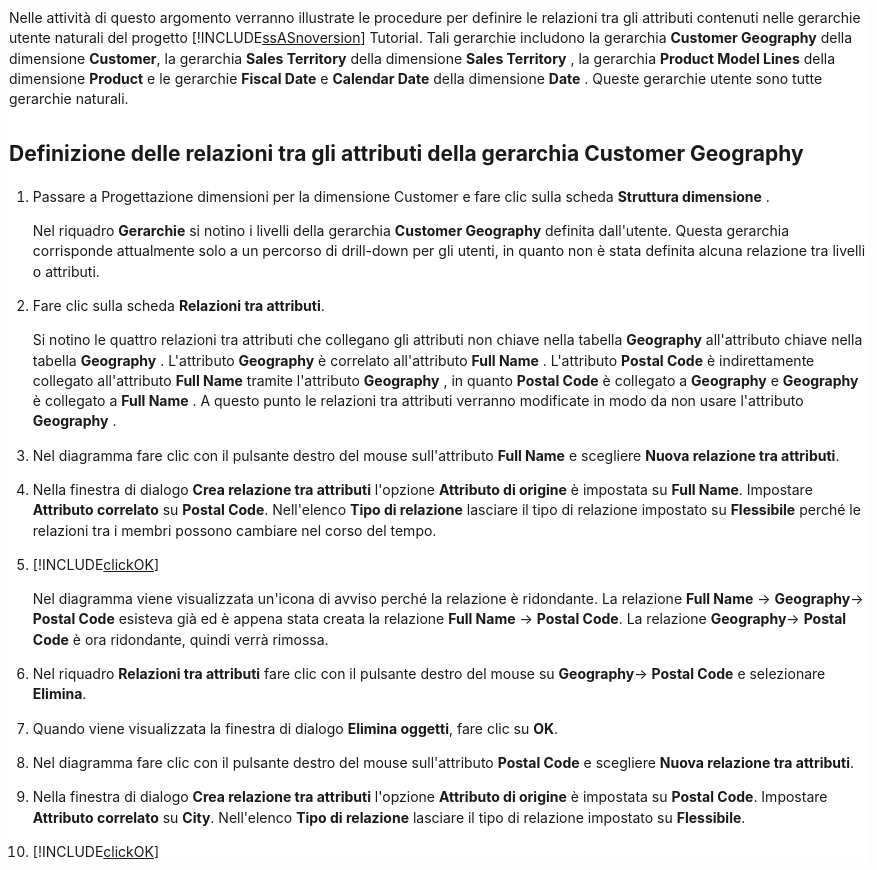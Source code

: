 Nelle attività di questo argomento verranno illustrate le procedure per definire le relazioni tra gli attributi contenuti nelle gerarchie utente naturali del progetto [!INCLUDE[ssASnoversion](../includes/ssasnoversion-md.md)] Tutorial. Tali gerarchie includono la gerarchia **Customer Geography** della dimensione **Customer**, la gerarchia **Sales Territory** della dimensione **Sales Territory** , la gerarchia **Product Model Lines** della dimensione **Product** e le gerarchie **Fiscal Date** e **Calendar Date** della dimensione **Date** . Queste gerarchie utente sono tutte gerarchie naturali.  
  
## <a name="defining-attribute-relationships-for-attributes-in-the-customer-geography-hierarchy"></a>Definizione delle relazioni tra gli attributi della gerarchia Customer Geography  
  
1.  Passare a Progettazione dimensioni per la dimensione Customer e fare clic sulla scheda **Struttura dimensione** .  
  
    Nel riquadro **Gerarchie** si notino i livelli della gerarchia **Customer Geography** definita dall'utente. Questa gerarchia corrisponde attualmente solo a un percorso di drill-down per gli utenti, in quanto non è stata definita alcuna relazione tra livelli o attributi.  
  
2.  Fare clic sulla scheda **Relazioni tra attributi**.  
  
    Si notino le quattro relazioni tra attributi che collegano gli attributi non chiave nella tabella **Geography** all'attributo chiave nella tabella **Geography** . L'attributo **Geography** è correlato all'attributo **Full Name** . L'attributo **Postal Code** è indirettamente collegato all'attributo **Full Name** tramite l'attributo **Geography** , in quanto **Postal Code** è collegato a **Geography** e **Geography** è collegato a **Full Name** . A questo punto le relazioni tra attributi verranno modificate in modo da non usare l'attributo **Geography** .  
  
3.  Nel diagramma fare clic con il pulsante destro del mouse sull'attributo **Full Name** e scegliere **Nuova relazione tra attributi**.  
  
4.  Nella finestra di dialogo **Crea relazione tra attributi** l'opzione **Attributo di origine** è impostata su **Full Name**. Impostare **Attributo correlato** su **Postal Code**. Nell'elenco **Tipo di relazione** lasciare il tipo di relazione impostato su **Flessibile** perché le relazioni tra i membri possono cambiare nel corso del tempo.  
  
5.  [!INCLUDE[clickOK](../includes/clickok-md.md)]  
  
    Nel diagramma viene visualizzata un'icona di avviso perché la relazione è ridondante. La relazione **Full Name** -> **Geography**-> **Postal Code** esisteva già ed è appena stata creata la relazione **Full Name** -> **Postal Code**. La relazione **Geography**-> **Postal Code** è ora ridondante, quindi verrà rimossa.  
  
6.  Nel riquadro **Relazioni tra attributi** fare clic con il pulsante destro del mouse su **Geography**-> **Postal Code** e selezionare **Elimina**.  
  
7.  Quando viene visualizzata la finestra di dialogo **Elimina oggetti**, fare clic su **OK**.  
  
8.  Nel diagramma fare clic con il pulsante destro del mouse sull'attributo **Postal Code** e scegliere **Nuova relazione tra attributi**.  
  
9. Nella finestra di dialogo **Crea relazione tra attributi** l'opzione **Attributo di origine** è impostata su **Postal Code**. Impostare **Attributo correlato** su **City**. Nell'elenco **Tipo di relazione** lasciare il tipo di relazione impostato su **Flessibile**.  
  
10. [!INCLUDE[clickOK](../includes/clickok-md.md)]  
  